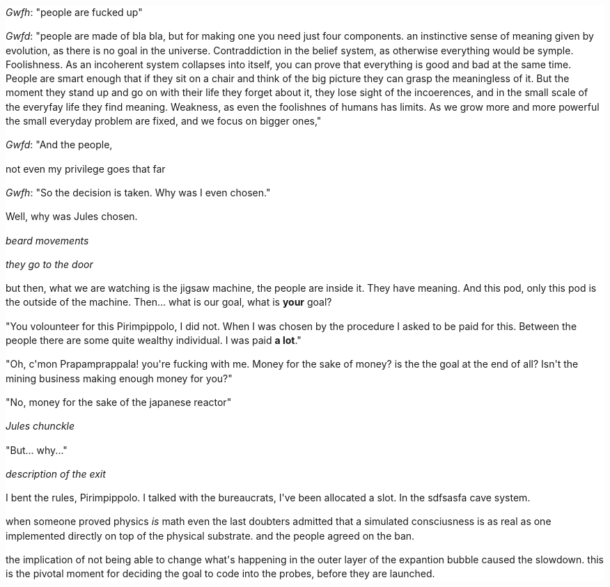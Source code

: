 *Gwfh*: "people are fucked up"

*Gwfd*: "people are made of bla bla, but for making one you need just four components.
    an instinctive sense of meaning given by evolution, as there is no goal in the universe.
    Contraddiction in the belief system, as otherwise everything would be symple.
    Foolishness. As an incoherent system collapses into itself, you can prove that everything is good and bad at the same time.
    People are smart enough that if they sit on a chair and think of the big picture they can grasp the meaningless of it.
    But the moment they stand up and go on with their life they forget about it, they lose sight of the incoerences, and in the small scale of the everyfay life they find meaning.
    Weakness, as even the foolishnes of humans has limits. As we grow more and more powerful the small everyday problem are fixed, and we focus on bigger ones,"

*Gwfd*: "And the people,

not even my privilege goes that far


*Gwfh*: "So the decision is taken. Why was I even chosen."

Well, why was Jules chosen.

*beard movements*

*they go to the door*


but then, what we are watching is the jigsaw machine, the people are inside it. They have meaning. And this pod, only this pod is the outside of the machine.
Then... what is our goal, what is **your** goal?

"You volounteer for this Pirimpippolo, I did not. When I was chosen by the procedure I asked to be paid for this.
Between the people there are some quite wealthy individual. I was paid **a lot**."

"Oh, c'mon Prapamprappala! you're fucking with me. Money for the sake of money?
is the the goal at the end of all? Isn't the mining business making enough money for you?"

"No, money for the sake of the japanese reactor"

*Jules chunckle*

"But... why..."

*description of the exit*

I bent the rules, Pirimpippolo. I talked with the bureaucrats, I've been allocated a slot. In the sdfsasfa cave system.






when someone proved physics *is* math even the last doubters admitted that a simulated consciusness is as real as one implemented directly on top of the physical substrate.
and the people agreed on the ban.

the implication of not being able to change what's happening in the outer layer of the expantion bubble caused the slowdown.
this is the pivotal moment for deciding the goal to code into the probes, before they are launched.



